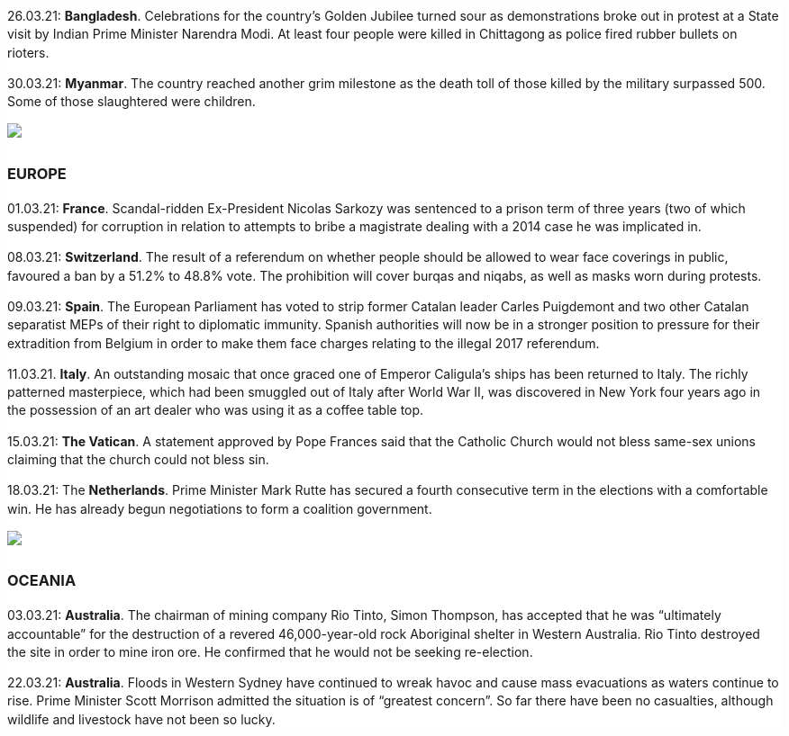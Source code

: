 26.03.21: **Bangladesh**. Celebrations for the country’s Golden Jubilee turned sour as demonstrations broke out in protest at a State visit by Indian Prime Minister Narendra Modi. At least four people were killed in Chittagong as police fired rubber bullets on rioters.

30.03.21: **Myanmar**. The country reached another grim milestone as the death toll of those killed by the military surpassed 500. Some of those slaughtered were children.

![](/images/Europe-1024x538.jpg)

### **EUROPE**  

01.03.21: **France**. Scandal-ridden Ex-President Nicolas Sarkozy was sentenced to a prison term of three years (two of which suspended) for corruption in relation to attempts to bribe a magistrate dealing with a 2014 case he was implicated in.

08.03.21: **Switzerland**. The result of a referendum on whether people should be allowed to wear face coverings in public, favoured a ban by a 51.2% to 48.8% vote. The prohibition will cover burqas and niqabs, as well as masks worn during protests.

09.03.21: **Spain**. The European Parliament has voted to strip former Catalan leader Carles Puigdemont and two other Catalan separatist MEPs of their right to diplomatic immunity. Spanish authorities will now be in a stronger position to pressure for their extradition from Belgium in order to make them face charges relating to the illegal 2017 referendum.

11.03.21. **Italy**. An outstanding mosaic that once graced one of Emperor Caligula’s ships has been returned to Italy. The richly patterned masterpiece, which had been smuggled out of Italy after World War II, was discovered in New York four years ago in the possession of an art dealer who was using it as a coffee table top.

15.03.21: **The Vatican**. A statement approved by Pope Frances said that the Catholic Church would not bless same-sex unions claiming that the church could not bless sin.

18.03.21: The **Netherlands**. Prime Minister Mark Rutte has secured a fourth consecutive term in the elections with a comfortable win. He has already begun negotiations to form a coalition government.

![](/images/Oceania-1024x538.jpg)

### **OCEANIA**

03.03.21: **Australia**. The chairman of mining company Rio Tinto, Simon Thompson, has accepted that he was “ultimately accountable” for the destruction of a revered 46,000-year-old rock Aboriginal shelter in Western Australia. Rio Tinto destroyed the site in order to mine iron ore. He confirmed that he would not be seeking re-election.

22.03.21: **Australia**. Floods in Western Sydney have continued to wreak havoc and cause mass evacuations as waters continue to rise. Prime Minister Scott Morrison admitted the situation is of “greatest concern”. So far there have been no casualties, although wildlife and livestock have not been so lucky.
